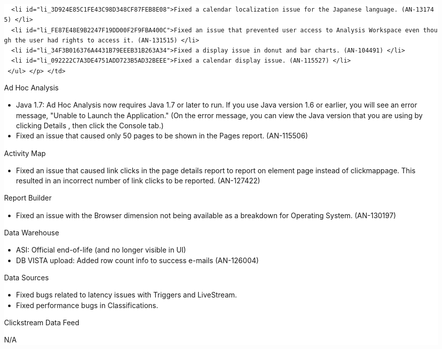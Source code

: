       <li id="li_3D924E85C1FE43C98D348CF87FEB8E08">Fixed a calendar localization issue for the Japanese language. (AN-131745) </li> 
      <li id="li_FE87E48E9B2247F19DD00F2F9FBA400C">Fixed an issue that prevented user access to Analysis Workspace even though the user had rights to access it. (AN-131515) </li> 
      <li id="li_34F3B016376A4431B79EEEB31B263A34">Fixed a display issue in donut and bar charts. (AN-104491) </li> 
      <li id="li_092222C7A3DE4751ADD723B5AD32BEEE">Fixed a calendar display issue. (AN-115527) </li> 
     </ul> </p> </td> 
  </tr> 
  <tr> 
   <td colname="col1"> Ad Hoc Analysis </td> 
   <td colname="col2"> <p> 
     <ul id="ul_BCA85EDE14C2445C8C10BDD77ED342A6"> 
      <li id="li_FD1E9A3A72564BE293BBAF1BD13A0339">Java 1.7: Ad Hoc Analysis now requires Java 1.7 or later to run. If you use Java version 1.6 or earlier, you will see an error message, "Unable to Launch the Application." (On the error message, you can view the Java version that you are using by clicking <span class="uicontrol"> Details </span>, then click the <span class="uicontrol"> Console </span> tab.) </li> 
      <li id="li_E62CE613E4B84050AC0900F7352B02B5">Fixed an issue that caused only 50 pages to be shown in the Pages report. (AN-115506) </li> 
     </ul> </p> 
 </td> 
  </tr> 
  <tr> 
   <td colname="col1"> Activity Map </td> 
   <td colname="col2"> <p> 
     <ul id="ul_0B70B5AEE69143D9A5FFA290478E845D"> 
      <li id="li_4188BBF771B4437AA5FF3240C46FB1D3">Fixed an issue that caused link clicks in the page details report to report on element page instead of clickmappage. This resulted in an incorrect number of link clicks to be reported. (AN-127422) </li> 
     </ul> </p> </td> 
  </tr> 
  <tr> 
   <td colname="col1"> Report Builder </td> 
   <td colname="col2"> <p> 
     <ul id="ul_474A432BB16E403E94AFAFDB889AF8C2"> 
      <li id="li_72A66E25EFB54450B505F716AD2C47AB">Fixed an issue with the Browser dimension not being available as a breakdown for Operating System. (AN-130197) </li> 
     </ul> </p> </td> 
  </tr> 
  <tr> 
   <td colname="col1"> Data Warehouse </td> 
   <td colname="col2"> <p> 
     <ul id="ul_9A4E12DD7F254411AA9452735D63CA80"> 
      <li id="li_A06DD2F318FF4187A23786FB44E2A8E6"> ASI: Official end-of-life (and no longer visible in UI) </li> 
      <li id="li_80A4B701736E4128972B1F06D922DA0E"> DB VISTA upload: Added row count info to success e-mails (AN-126004) </li> 
     </ul> </p> </td> 
  </tr> 
  <tr> 
   <td colname="col1"> Data Sources </td> 
   <td colname="col2"> <p> 
     <ul id="ul_9A5FC169793F4266922D1352CF0428AE"> 
      <li id="li_9B9B368BB4C647F987889D7DEDC9832E"> Fixed bugs related to latency issues with Triggers and LiveStream. </li> 
      <li id="li_D5596AB9E55549C286A82A3A0937E653"> Fixed performance bugs in Classifications. </li> 
     </ul> </p> </td> 
  </tr> 
  <tr> 
   <td colname="col1"> Clickstream Data Feed </td> 
   <td colname="col2"> <p> N/A </p> </td> 
  </tr> 
  <tr> 